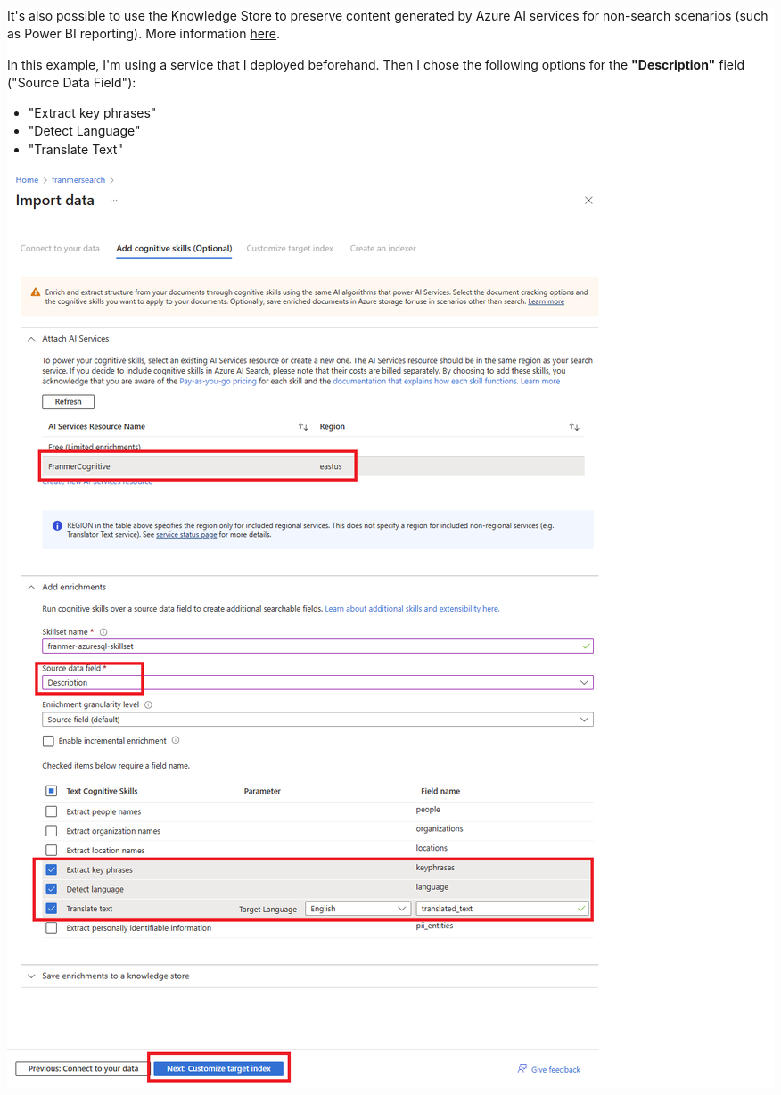 It's also possible to use the Knowledge Store to preserve content generated by Azure AI services for non-search scenarios (such as Power BI reporting). More information [here](https://learn.microsoft.com/en-us/azure/search/knowledge-store-concept-intro?tabs=portal).

In this example, I'm using a service that I deployed beforehand. Then I chose the following options for the  **"Description"** field ("Source Data Field"):

- "Extract key phrases"
- "Detect Language"
- "Translate Text"

![Index](Pictures/040.png)
